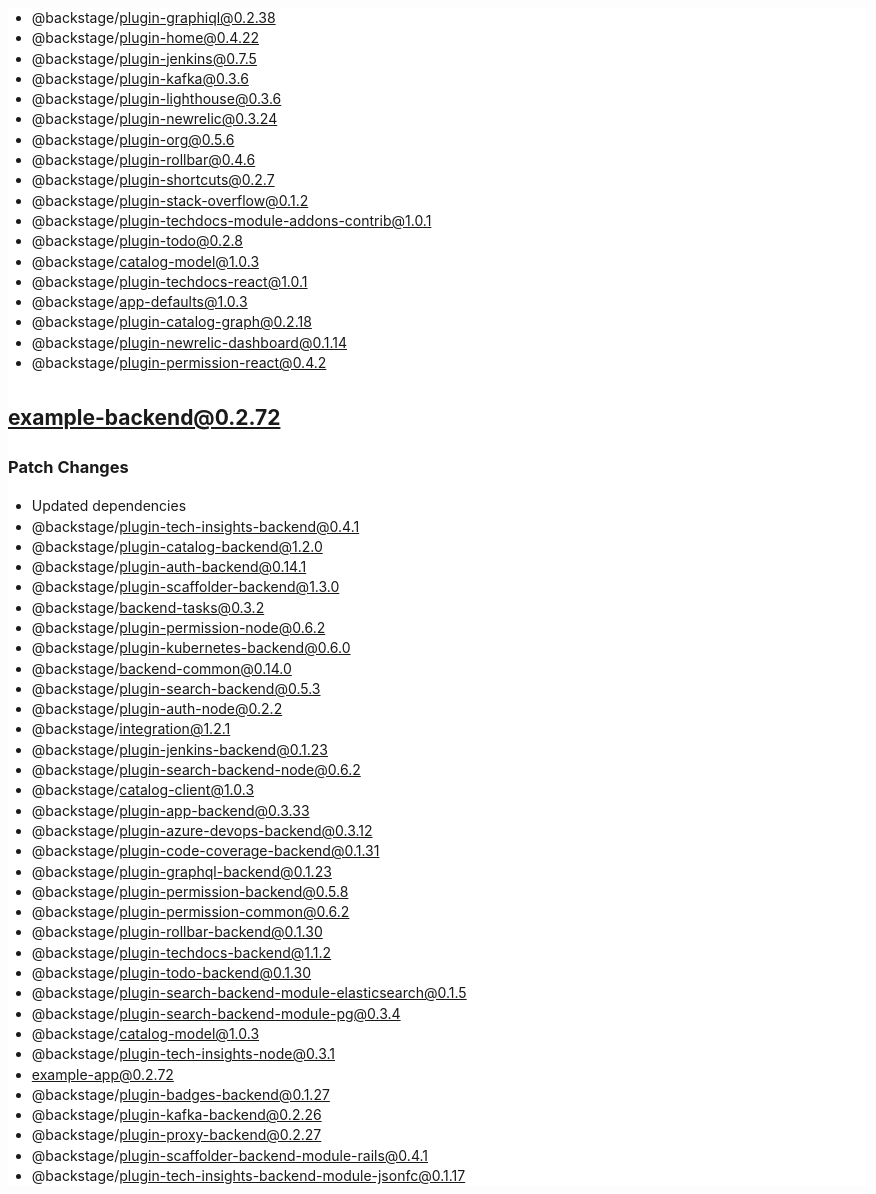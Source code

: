  - @backstage/plugin-graphiql@0.2.38
 - @backstage/plugin-home@0.4.22
 - @backstage/plugin-jenkins@0.7.5
 - @backstage/plugin-kafka@0.3.6
 - @backstage/plugin-lighthouse@0.3.6
 - @backstage/plugin-newrelic@0.3.24
 - @backstage/plugin-org@0.5.6
 - @backstage/plugin-rollbar@0.4.6
 - @backstage/plugin-shortcuts@0.2.7
 - @backstage/plugin-stack-overflow@0.1.2
 - @backstage/plugin-techdocs-module-addons-contrib@1.0.1
 - @backstage/plugin-todo@0.2.8
 - @backstage/catalog-model@1.0.3
 - @backstage/plugin-techdocs-react@1.0.1
 - @backstage/app-defaults@1.0.3
 - @backstage/plugin-catalog-graph@0.2.18
 - @backstage/plugin-newrelic-dashboard@0.1.14
 - @backstage/plugin-permission-react@0.4.2

## example-backend@0.2.72

### Patch Changes

- Updated dependencies
 - @backstage/plugin-tech-insights-backend@0.4.1
 - @backstage/plugin-catalog-backend@1.2.0
 - @backstage/plugin-auth-backend@0.14.1
 - @backstage/plugin-scaffolder-backend@1.3.0
 - @backstage/backend-tasks@0.3.2
 - @backstage/plugin-permission-node@0.6.2
 - @backstage/plugin-kubernetes-backend@0.6.0
 - @backstage/backend-common@0.14.0
 - @backstage/plugin-search-backend@0.5.3
 - @backstage/plugin-auth-node@0.2.2
 - @backstage/integration@1.2.1
 - @backstage/plugin-jenkins-backend@0.1.23
 - @backstage/plugin-search-backend-node@0.6.2
 - @backstage/catalog-client@1.0.3
 - @backstage/plugin-app-backend@0.3.33
 - @backstage/plugin-azure-devops-backend@0.3.12
 - @backstage/plugin-code-coverage-backend@0.1.31
 - @backstage/plugin-graphql-backend@0.1.23
 - @backstage/plugin-permission-backend@0.5.8
 - @backstage/plugin-permission-common@0.6.2
 - @backstage/plugin-rollbar-backend@0.1.30
 - @backstage/plugin-techdocs-backend@1.1.2
 - @backstage/plugin-todo-backend@0.1.30
 - @backstage/plugin-search-backend-module-elasticsearch@0.1.5
 - @backstage/plugin-search-backend-module-pg@0.3.4
 - @backstage/catalog-model@1.0.3
 - @backstage/plugin-tech-insights-node@0.3.1
 - example-app@0.2.72
 - @backstage/plugin-badges-backend@0.1.27
 - @backstage/plugin-kafka-backend@0.2.26
 - @backstage/plugin-proxy-backend@0.2.27
 - @backstage/plugin-scaffolder-backend-module-rails@0.4.1
 - @backstage/plugin-tech-insights-backend-module-jsonfc@0.1.17
